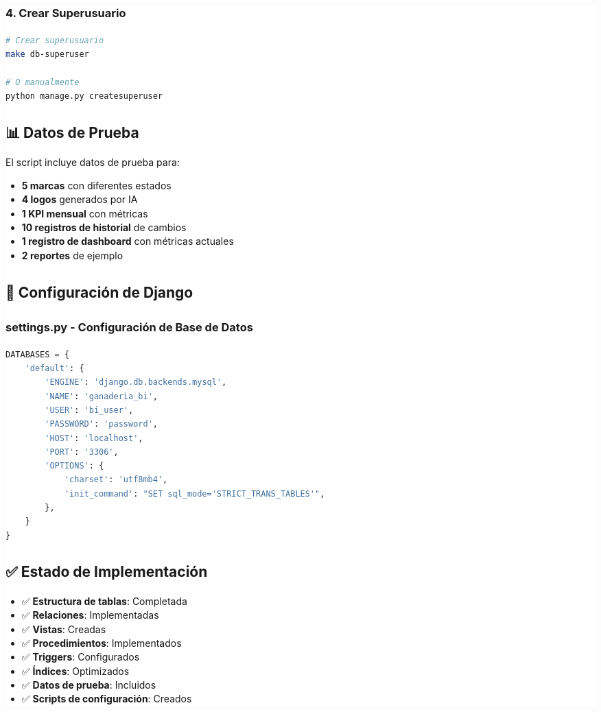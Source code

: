 ### **4. Crear Superusuario**
```bash
# Crear superusuario
make db-superuser

# O manualmente
python manage.py createsuperuser
```

## 📊 **Datos de Prueba**

El script incluye datos de prueba para:
- **5 marcas** con diferentes estados
- **4 logos** generados por IA
- **1 KPI mensual** con métricas
- **10 registros de historial** de cambios
- **1 registro de dashboard** con métricas actuales
- **2 reportes** de ejemplo

## 🔧 **Configuración de Django**

### **settings.py - Configuración de Base de Datos**
```python
DATABASES = {
    'default': {
        'ENGINE': 'django.db.backends.mysql',
        'NAME': 'ganaderia_bi',
        'USER': 'bi_user',
        'PASSWORD': 'password',
        'HOST': 'localhost',
        'PORT': '3306',
        'OPTIONS': {
            'charset': 'utf8mb4',
            'init_command': "SET sql_mode='STRICT_TRANS_TABLES'",
        },
    }
}
```

## ✅ **Estado de Implementación**

- ✅ **Estructura de tablas**: Completada
- ✅ **Relaciones**: Implementadas
- ✅ **Vistas**: Creadas
- ✅ **Procedimientos**: Implementados
- ✅ **Triggers**: Configurados
- ✅ **Índices**: Optimizados
- ✅ **Datos de prueba**: Incluidos
- ✅ **Scripts de configuración**: Creados
